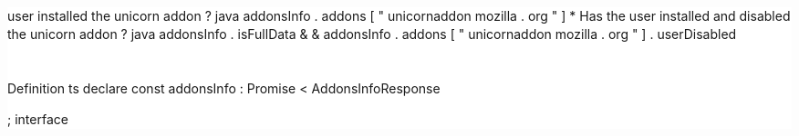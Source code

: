 user
installed
the
unicorn
addon
?
java
addonsInfo
.
addons
[
"
unicornaddon
mozilla
.
org
"
]
*
Has
the
user
installed
and
disabled
the
unicorn
addon
?
java
addonsInfo
.
isFullData
&
&
addonsInfo
.
addons
[
"
unicornaddon
mozilla
.
org
"
]
.
userDisabled
#
#
#
#
Definition
ts
declare
const
addonsInfo
:
Promise
<
AddonsInfoResponse
>
;
interface